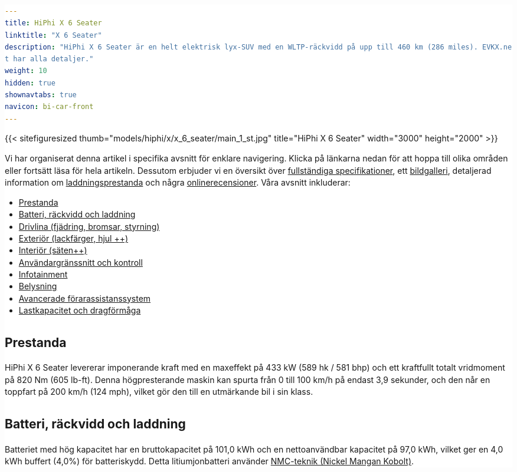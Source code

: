 ```yaml
---
title: HiPhi X 6 Seater
linktitle: "X 6 Seater"
description: "HiPhi X 6 Seater är en helt elektrisk lyx-SUV med en WLTP-räckvidd på upp till 460 km (286 miles). EVKX.net har alla detaljer."
weight: 10
hidden: true
shownavtabs: true
navicon: bi-car-front
---
```



{{< sitefiguresized thumb="models/hiphi/x/x_6_seater/main_1_st.jpg" title="HiPhi X 6 Seater" width="3000" height="2000"  >}}

Vi har organiserat denna artikel i specifika avsnitt för enklare navigering. Klicka på länkarna nedan för att hoppa till olika områden eller fortsätt läsa för hela artikeln. Dessutom erbjuder vi en översikt över [fullständiga specifikationer](specifications/), ett [bildgalleri](gallery/), detaljerad information om [laddningsprestanda](chargingcurve/) och några [onlinerecensioner](reviews/). Våra avsnitt inkluderar:

- [Prestanda](#section-performance)
- [Batteri, räckvidd och laddning](#section-battery)
- [Drivlina (fjädring, bromsar, styrning)](#section-drivetrain)
- [Exteriör (lackfärger, hjul ++)](#section-exterior)
- [Interiör (säten++)](#section-interior)
- [Användargränssnitt och kontroll](#section-ui)
- [Infotainment](#section-infotainment)
- [Belysning](#section-lights)
- [Avancerade förarassistanssystem](#section-adas)
- [Lastkapacitet och dragförmåga](#section-transportation)

<a id="section-performance" style="display: block; position: relative; top: -60px; visibility: hidden;"></a>

## Prestanda

HiPhi X 6 Seater levererar imponerande kraft med en maxeffekt på 433 kW (589 hk / 581 bhp) och ett kraftfullt totalt vridmoment på 820 Nm (605 lb-ft). Denna högpresterande maskin kan spurta från 0 till 100 km/h på endast 3,9 sekunder, och den når en toppfart på 200 km/h (124 mph), vilket gör den till en utmärkande bil i sin klass.

<a id="section-battery" style="display: block; position: relative; top: -60px; visibility: hidden;"></a>

## Batteri, räckvidd och laddning

Batteriet med hög kapacitet har en bruttokapacitet på 101,0 kWh och en nettoanvändbar kapacitet på 97,0 kWh, vilket ger en 4,0 kWh buffert (4,0%) för batteriskydd. Detta litiumjonbatteri använder [NMC-teknik (Nickel Mangan Kobolt)](../../../../technology/battery/cellchemistry/#lithium-nickel-manganese-cobalt-oxides-nmc).
